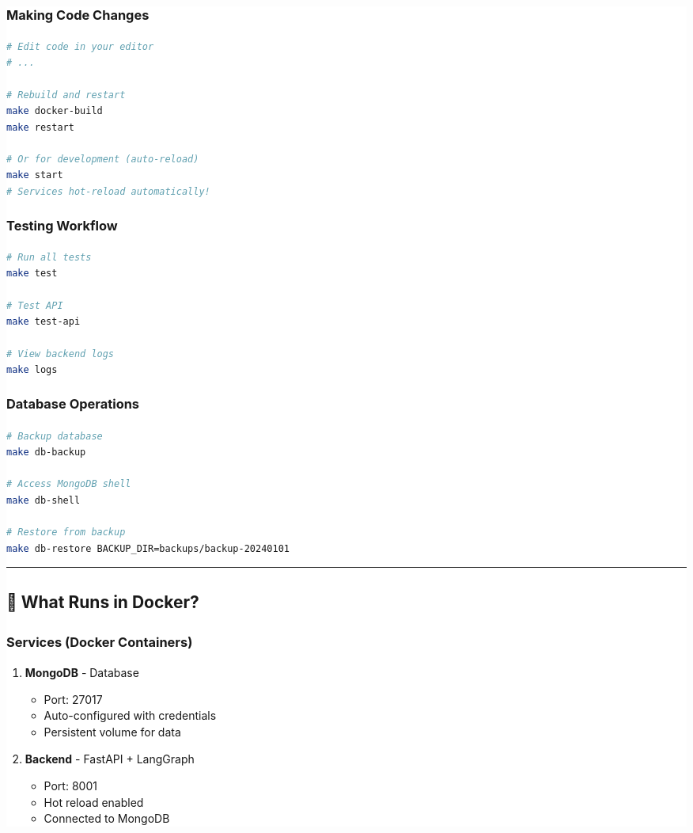 ### Making Code Changes

```bash
# Edit code in your editor
# ...

# Rebuild and restart
make docker-build
make restart

# Or for development (auto-reload)
make start
# Services hot-reload automatically!
```

### Testing Workflow

```bash
# Run all tests
make test

# Test API
make test-api

# View backend logs
make logs
```

### Database Operations

```bash
# Backup database
make db-backup

# Access MongoDB shell
make db-shell

# Restore from backup
make db-restore BACKUP_DIR=backups/backup-20240101
```

---

## 🎯 What Runs in Docker?

### Services (Docker Containers)

1. **MongoDB** - Database
   - Port: 27017
   - Auto-configured with credentials
   - Persistent volume for data

2. **Backend** - FastAPI + LangGraph
   - Port: 8001
   - Hot reload enabled
   - Connected to MongoDB

